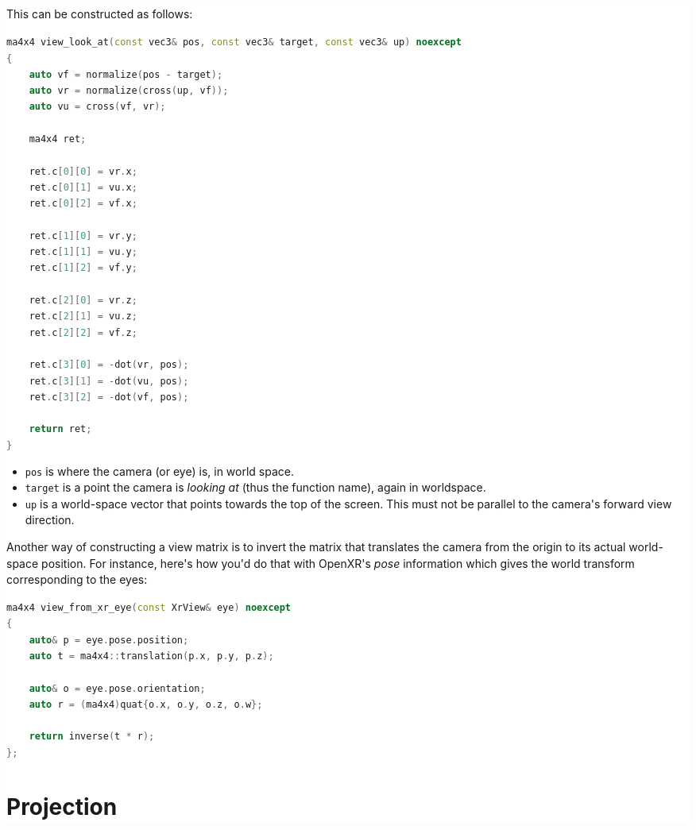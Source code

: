 This can be constructed as follows:

```cpp
ma4x4 view_look_at(const vec3& pos, const vec3& target, const vec3& up) noexcept
{
    auto vf = normalize(pos - target);
    auto vr = normalize(cross(up, vf));
    auto vu = cross(vf, vr);

    ma4x4 ret;

    ret.c[0][0] = vr.x;
    ret.c[0][1] = vu.x;
    ret.c[0][2] = vf.x;

    ret.c[1][0] = vr.y;
    ret.c[1][1] = vu.y;
    ret.c[1][2] = vf.y;

    ret.c[2][0] = vr.z;
    ret.c[2][1] = vu.z;
    ret.c[2][2] = vf.z;

    ret.c[3][0] = -dot(vr, pos);
    ret.c[3][1] = -dot(vu, pos);
    ret.c[3][2] = -dot(vf, pos);

    return ret;
}
```

* `pos` is where the camera (or eye) is, in world space.
* `target` is a point the camera is _looking at_ (thus the function name), again in worldspace.
* `up` is a world-space vector that points towards the top of the screen. This must not be parallel to the camera's forward view direction.

Another way of constructing a view matrix is to invert the matrix that translates the camera from the origin to its actual world-space position. For instance, here's how you'd do that with OpenXR's _pose_ information which gives the world transform corresponding to the eyes:

```cpp
ma4x4 view_from_xr_eye(const XrView& eye) noexcept
{
    auto& p = eye.pose.position;
    auto t = ma4x4::translation(p.x, p.y, p.z);

    auto& o = eye.pose.orientation;
    auto r = (ma4x4)quat{o.x, o.y, o.z, o.w};

    return inverse(t * r);
};
```

# Projection

